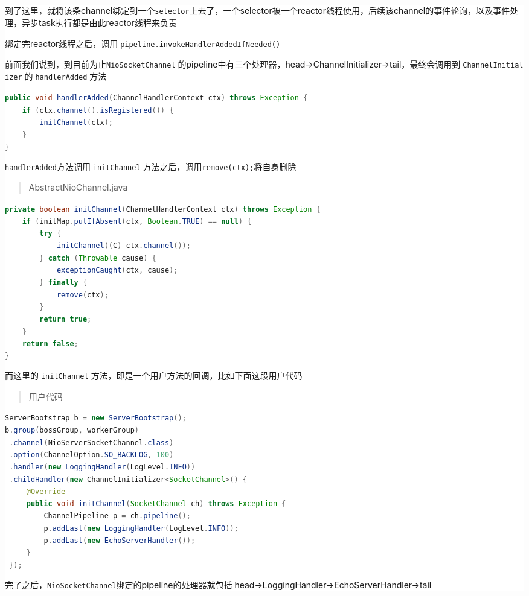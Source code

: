 
到了这里，就将该条channel绑定到一个`selector`上去了，一个selector被一个reactor线程使用，后续该channel的事件轮询，以及事件处理，异步task执行都是由此reactor线程来负责

绑定完reactor线程之后，调用 `pipeline.invokeHandlerAddedIfNeeded()`

前面我们说到，到目前为止`NioSocketChannel` 的pipeline中有三个处理器，head->ChannelInitializer->tail，最终会调用到 `ChannelInitializer` 的 `handlerAdded` 方法
```java
public void handlerAdded(ChannelHandlerContext ctx) throws Exception {
    if (ctx.channel().isRegistered()) {
        initChannel(ctx);
    }
}
```

`handlerAdded`方法调用 `initChannel` 方法之后，调用`remove(ctx);`将自身删除

> AbstractNioChannel.java

```java
private boolean initChannel(ChannelHandlerContext ctx) throws Exception {
    if (initMap.putIfAbsent(ctx, Boolean.TRUE) == null) { 
        try {
            initChannel((C) ctx.channel());
        } catch (Throwable cause) {
            exceptionCaught(ctx, cause);
        } finally {
            remove(ctx);
        }
        return true;
    }
    return false;
}
```

而这里的 `initChannel` 方法，即是一个用户方法的回调，比如下面这段用户代码

> 用户代码

```java
ServerBootstrap b = new ServerBootstrap();
b.group(bossGroup, workerGroup)
 .channel(NioServerSocketChannel.class)
 .option(ChannelOption.SO_BACKLOG, 100)
 .handler(new LoggingHandler(LogLevel.INFO))
 .childHandler(new ChannelInitializer<SocketChannel>() {
     @Override
     public void initChannel(SocketChannel ch) throws Exception {
         ChannelPipeline p = ch.pipeline();
         p.addLast(new LoggingHandler(LogLevel.INFO));
         p.addLast(new EchoServerHandler());
     }
 });
```
完了之后，`NioSocketChannel`绑定的pipeline的处理器就包括 head->LoggingHandler->EchoServerHandler->tail
